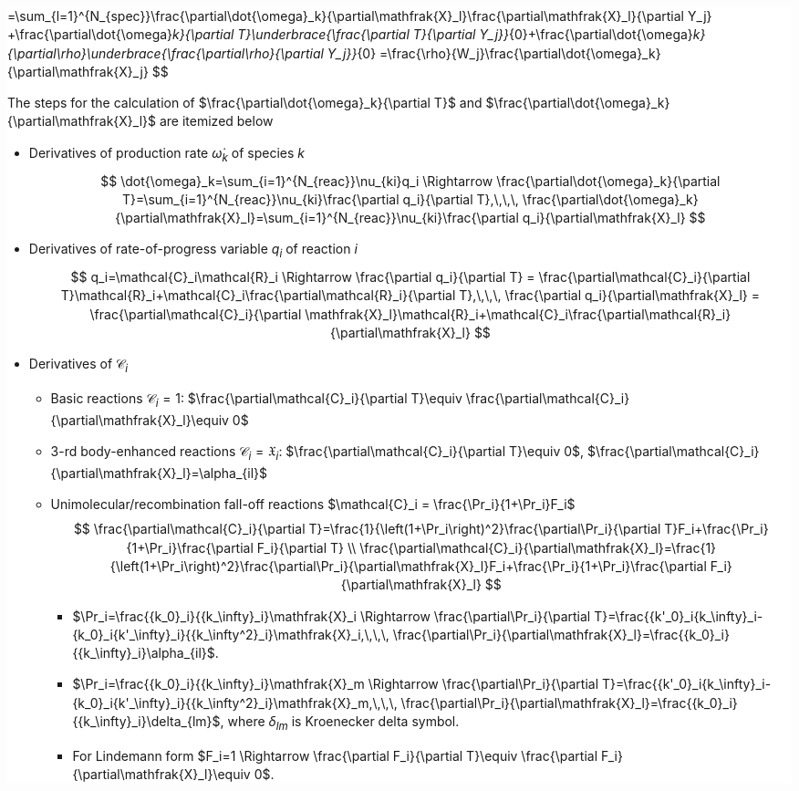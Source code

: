 =\sum_{l=1}^{N_{spec}}\frac{\partial\dot{\omega}_k}{\partial\mathfrak{X}_l}\frac{\partial\mathfrak{X}_l}{\partial Y_j}
+\frac{\partial\dot{\omega}_k}{\partial T}\underbrace{\frac{\partial T}{\partial Y_j}}_{0}+\frac{\partial\dot{\omega}_k}{\partial\rho}\underbrace{\frac{\partial\rho}{\partial Y_j}}_{0}
=\frac{\rho}{W_j}\frac{\partial\dot{\omega}_k}{\partial\mathfrak{X}_j}
$$

The steps for the calculation of $\frac{\partial\dot{\omega}_k}{\partial T}$ and $\frac{\partial\dot{\omega}_k}{\partial\mathfrak{X}_l}$ are itemized below

* Derivatives of production rate $\dot{\omega}_k$ of species $k$
$$
\dot{\omega}_k=\sum_{i=1}^{N_{reac}}\nu_{ki}q_i \Rightarrow
\frac{\partial\dot{\omega}_k}{\partial T}=\sum_{i=1}^{N_{reac}}\nu_{ki}\frac{\partial q_i}{\partial T},\,\,\,
\frac{\partial\dot{\omega}_k}{\partial\mathfrak{X}_l}=\sum_{i=1}^{N_{reac}}\nu_{ki}\frac{\partial q_i}{\partial\mathfrak{X}_l}
$$

* Derivatives of rate-of-progress variable $q_i$ of reaction $i$
$$
q_i=\mathcal{C}_i\mathcal{R}_i \Rightarrow \frac{\partial q_i}{\partial T} = \frac{\partial\mathcal{C}_i}{\partial T}\mathcal{R}_i+\mathcal{C}_i\frac{\partial\mathcal{R}_i}{\partial T},\,\,\,
\frac{\partial q_i}{\partial\mathfrak{X}_l} = \frac{\partial\mathcal{C}_i}{\partial \mathfrak{X}_l}\mathcal{R}_i+\mathcal{C}_i\frac{\partial\mathcal{R}_i}{\partial\mathfrak{X}_l}
$$

* Derivatives of $\mathcal{C}_i$

    + Basic reactions $\mathcal{C}_i = 1$: $\frac{\partial\mathcal{C}_i}{\partial T}\equiv \frac{\partial\mathcal{C}_i}{\partial\mathfrak{X}_l}\equiv 0$

    + 3-rd body-enhanced reactions $\mathcal{C}_i = \mathfrak{X}_i$: $\frac{\partial\mathcal{C}_i}{\partial T}\equiv 0$, $\frac{\partial\mathcal{C}_i}{\partial\mathfrak{X}_l}=\alpha_{il}$

    + Unimolecular/recombination fall-off reactions $\mathcal{C}_i = \frac{\Pr_i}{1+\Pr_i}F_i$
$$
\frac{\partial\mathcal{C}_i}{\partial T}=\frac{1}{\left(1+\Pr_i\right)^2}\frac{\partial\Pr_i}{\partial T}F_i+\frac{\Pr_i}{1+\Pr_i}\frac{\partial F_i}{\partial T} \\
\frac{\partial\mathcal{C}_i}{\partial\mathfrak{X}_l}=\frac{1}{\left(1+\Pr_i\right)^2}\frac{\partial\Pr_i}{\partial\mathfrak{X}_l}F_i+\frac{\Pr_i}{1+\Pr_i}\frac{\partial F_i}{\partial\mathfrak{X}_l}
$$

        - $\Pr_i=\frac{{k_0}_i}{{k_\infty}_i}\mathfrak{X}_i \Rightarrow \frac{\partial\Pr_i}{\partial T}=\frac{{k'_0}_i{k_\infty}_i-{k_0}_i{k'_\infty}_i}{{k_\infty^2}_i}\mathfrak{X}_i,\,\,\,
\frac{\partial\Pr_i}{\partial\mathfrak{X}_l}=\frac{{k_0}_i}{{k_\infty}_i}\alpha_{il}$.

        - $\Pr_i=\frac{{k_0}_i}{{k_\infty}_i}\mathfrak{X}_m \Rightarrow
\frac{\partial\Pr_i}{\partial T}=\frac{{k'_0}_i{k_\infty}_i-{k_0}_i{k'_\infty}_i}{{k_\infty^2}_i}\mathfrak{X}_m,\,\,\,
\frac{\partial\Pr_i}{\partial\mathfrak{X}_l}=\frac{{k_0}_i}{{k_\infty}_i}\delta_{lm}$, where $\delta_{lm}$ is Kroenecker delta symbol.

        - For Lindemann form $F_i=1 \Rightarrow \frac{\partial F_i}{\partial T}\equiv \frac{\partial F_i}{\partial\mathfrak{X}_l}\equiv 0$.
